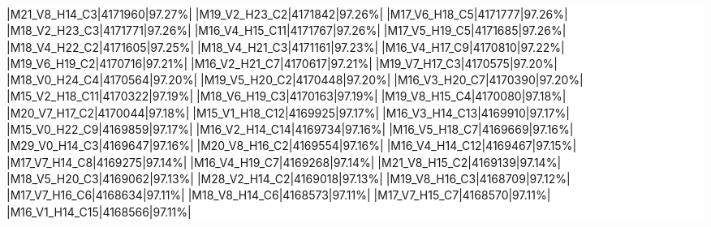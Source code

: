 |M21_V8_H14_C3|4171960|97.27%|
|M19_V2_H23_C2|4171842|97.26%|
|M17_V6_H18_C5|4171777|97.26%|
|M18_V2_H23_C3|4171771|97.26%|
|M16_V4_H15_C11|4171767|97.26%|
|M17_V5_H19_C5|4171685|97.26%|
|M18_V4_H22_C2|4171605|97.25%|
|M18_V4_H21_C3|4171161|97.23%|
|M16_V4_H17_C9|4170810|97.22%|
|M19_V6_H19_C2|4170716|97.21%|
|M16_V2_H21_C7|4170617|97.21%|
|M19_V7_H17_C3|4170575|97.20%|
|M18_V0_H24_C4|4170564|97.20%|
|M19_V5_H20_C2|4170448|97.20%|
|M16_V3_H20_C7|4170390|97.20%|
|M15_V2_H18_C11|4170322|97.19%|
|M18_V6_H19_C3|4170163|97.19%|
|M19_V8_H15_C4|4170080|97.18%|
|M20_V7_H17_C2|4170044|97.18%|
|M15_V1_H18_C12|4169925|97.17%|
|M16_V3_H14_C13|4169910|97.17%|
|M15_V0_H22_C9|4169859|97.17%|
|M16_V2_H14_C14|4169734|97.16%|
|M16_V5_H18_C7|4169669|97.16%|
|M29_V0_H14_C3|4169647|97.16%|
|M20_V8_H16_C2|4169554|97.16%|
|M16_V4_H14_C12|4169467|97.15%|
|M17_V7_H14_C8|4169275|97.14%|
|M16_V4_H19_C7|4169268|97.14%|
|M21_V8_H15_C2|4169139|97.14%|
|M18_V5_H20_C3|4169062|97.13%|
|M28_V2_H14_C2|4169018|97.13%|
|M19_V8_H16_C3|4168709|97.12%|
|M17_V7_H16_C6|4168634|97.11%|
|M18_V8_H14_C6|4168573|97.11%|
|M17_V7_H15_C7|4168570|97.11%|
|M16_V1_H14_C15|4168566|97.11%|